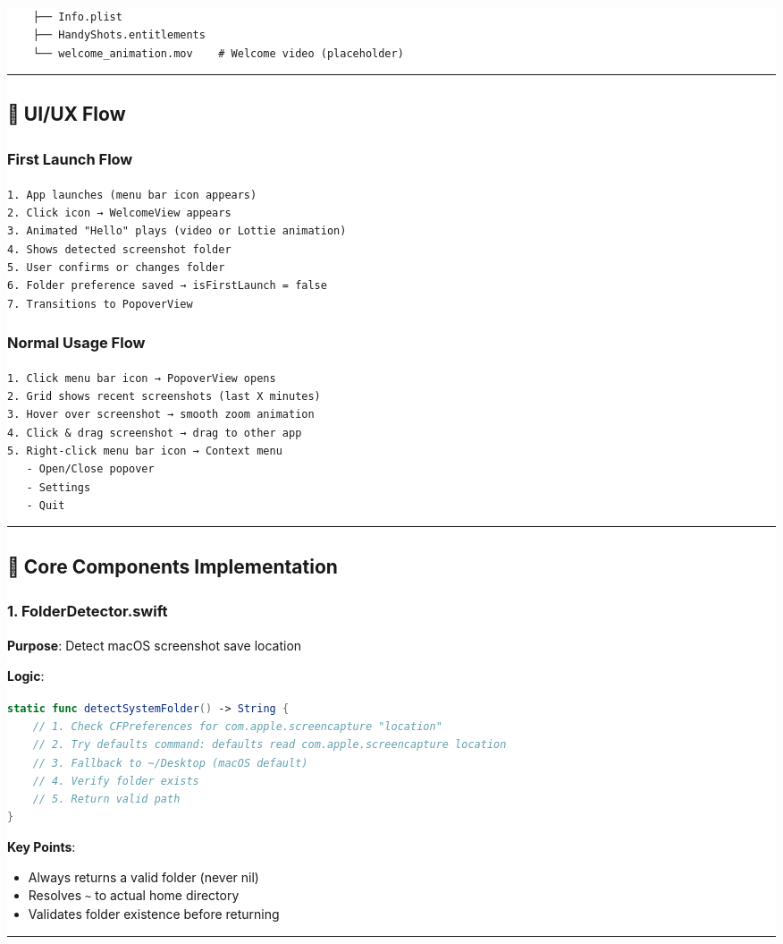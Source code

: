 ```
    ├── Info.plist
    ├── HandyShots.entitlements
    └── welcome_animation.mov    # Welcome video (placeholder)
```

---

## 🎨 UI/UX Flow

### First Launch Flow
```
1. App launches (menu bar icon appears)
2. Click icon → WelcomeView appears
3. Animated "Hello" plays (video or Lottie animation)
4. Shows detected screenshot folder
5. User confirms or changes folder
6. Folder preference saved → isFirstLaunch = false
7. Transitions to PopoverView
```

### Normal Usage Flow
```
1. Click menu bar icon → PopoverView opens
2. Grid shows recent screenshots (last X minutes)
3. Hover over screenshot → smooth zoom animation
4. Click & drag screenshot → drag to other app
5. Right-click menu bar icon → Context menu
   - Open/Close popover
   - Settings
   - Quit
```

---

## 🔧 Core Components Implementation

### 1. FolderDetector.swift
**Purpose**: Detect macOS screenshot save location

**Logic**:
```swift
static func detectSystemFolder() -> String {
    // 1. Check CFPreferences for com.apple.screencapture "location"
    // 2. Try defaults command: defaults read com.apple.screencapture location
    // 3. Fallback to ~/Desktop (macOS default)
    // 4. Verify folder exists
    // 5. Return valid path
}
```

**Key Points**:
- Always returns a valid folder (never nil)
- Resolves `~` to actual home directory
- Validates folder existence before returning

---